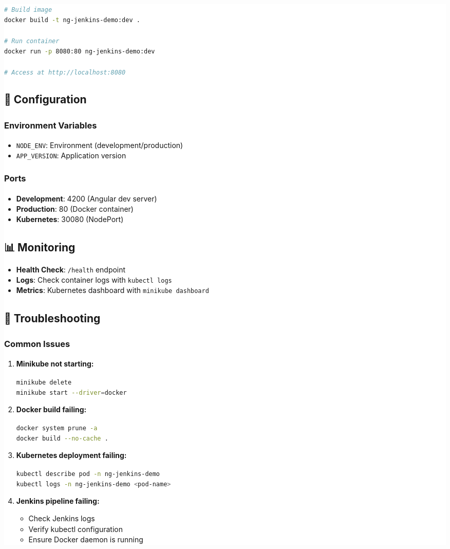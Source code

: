 ```bash
# Build image
docker build -t ng-jenkins-demo:dev .

# Run container
docker run -p 8080:80 ng-jenkins-demo:dev

# Access at http://localhost:8080
```

## 🔧 Configuration

### Environment Variables

- `NODE_ENV`: Environment (development/production)
- `APP_VERSION`: Application version

### Ports

- **Development**: 4200 (Angular dev server)
- **Production**: 80 (Docker container)
- **Kubernetes**: 30080 (NodePort)

## 📊 Monitoring

- **Health Check**: `/health` endpoint
- **Logs**: Check container logs with `kubectl logs`
- **Metrics**: Kubernetes dashboard with `minikube dashboard`

## 🐛 Troubleshooting

### Common Issues

1. **Minikube not starting:**
   ```bash
   minikube delete
   minikube start --driver=docker
   ```

2. **Docker build failing:**
   ```bash
   docker system prune -a
   docker build --no-cache .
   ```

3. **Kubernetes deployment failing:**
   ```bash
   kubectl describe pod -n ng-jenkins-demo
   kubectl logs -n ng-jenkins-demo <pod-name>
   ```

4. **Jenkins pipeline failing:**
   - Check Jenkins logs
   - Verify kubectl configuration
   - Ensure Docker daemon is running
